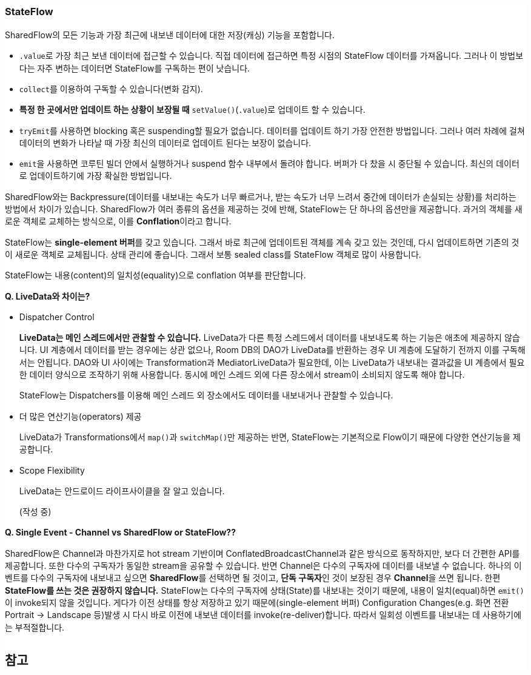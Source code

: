 ### StateFlow

SharedFlow의 모든 기능과 가장 최근에 내보낸 데이터에 대한 저장(캐싱) 기능을 포함합니다.

- `.value`로 가장 최근 보낸 데이터에 접근할 수 있습니다. 직접 데이터에 접근하면 특정 시점의 StateFlow 데이터를 가져옵니다. 그러나 이 방법보다는 자주 변하는 데이터면 StateFlow를 구독하는 편이 낫습니다.
- `collect`를 이용하여 구독할 수 있습니다(변화 감지).

- **특정 한 곳에서만 업데이트 하는 상황이 보장될 때** `setValue()`(`.value`)로 업데이트 할 수 있습니다.
- `tryEmit`를 사용하면 blocking 혹은 suspending할 필요가 없습니다. 데이터를 업데이트 하기 가장 안전한 방법입니다. 그러나 여러 차례에 걸쳐 데이터의 변화가 나타날 때 가장 최신의 데이터로 업데이트 된다는 보장이 없습니다.
- `emit`을 사용하면 코루틴 빌더 안에서 실행하거나 suspend 함수 내부에서 돌려야 합니다. 버퍼가 다 찼을 시 중단될 수 있습니다. 최신의 데이터로 업데이트하기에 가장 확실한 방법입니다.
  
SharedFlow와는 Backpressure(데이터를 내보내는 속도가 너무 빠르거나, 받는 속도가 너무 느려서 중간에 데이터가 손실되는 상황)를 처리하는 방법에서 차이가 있습니다. SharedFlow가 여러 종류의 옵션을 제공하는 것에 반해, StateFlow는 단 하나의 옵션만을 제공합니다. 과거의 객체를 새로운 객체로 교체하는 방식으로, 이를 **Conflation**이라고 합니다.

StateFlow는 **single-element 버퍼**를 갖고 있습니다. 그래서 바로 최근에 업데이트된 객체를 계속 갖고 있는 것인데, 다시 업데이트하면 기존의 것이 새로운 객체로 교체됩니다. 
상태 관리에 좋습니다. 그래서 보통 sealed class를 StateFlow 객체로 많이 사용합니다.

StateFlow는 내용(content)의 일치성(equality)으로 conflation 여부를 판단합니다.

**Q. LiveData와 차이는?**

- Dispatcher Control

  **LiveData는 메인 스레드에서만 관찰할 수 있습니다.** LiveData가 다른 특정 스레드에서 데이터를 내보내도록 하는 기능은 애초에 제공하지 않습니다. UI 계층에서 데이터를 받는 경우에는 상관 없으나, Room DB의 DAO가 LiveData를 반환하는 경우 UI 계층에 도달하기 전까지 이를 구독해서는 안됩니다. DAO와 UI 사이에는 Transformation과 MediatorLiveData가 필요한데, 이는 LiveData가 내보내는 결과값을 UI 계층에서 필요한 데이터 양식으로 조작하기 위해 사용합니다. 동시에 메인 스레드 외에 다른 장소에서 stream이 소비되지 않도록 해야 합니다.

  StateFlow는 Dispatchers를 이용해 메인 스레드 외 장소에서도 데이터를 내보내거나 관찰할 수 있습니다.

- 더 많은 연산기능(operators) 제공
  
  LiveData가 Transformations에서 `map()`과 `switchMap()`만 제공하는 반면, StateFlow는 기본적으로 Flow이기 때문에 다양한 연산기능을 제공합니다. 

- Scope Flexibility

  LiveData는 안드로이드 라이프사이클을 잘 알고 있습니다.

  (작성 중)

**Q. Single Event - Channel vs SharedFlow or StateFlow??**

SharedFlow은 Channel과 마찬가지로 hot stream 기반이며 ConflatedBroadcastChannel과 같은 방식으로 동작하지만, 보다 더 간편한 API를 제공합니다. 또한 다수의 구독자가 동일한 stream을 공유할 수 있습니다. 반면 Channel은 다수의 구독자에 데이터를 내보낼 수 없습니다. 하나의 이벤트를 다수의 구독자에 내보내고 싶으면 **SharedFlow**를 선택하면 될 것이고, **단독 구독자**인 것이 보장된 경우 **Channel**을 쓰면 됩니다. 한편 **StateFlow를 쓰는 것은 권장하지 않습니다.** StateFlow는 다수의 구독자에 상태(State)를 내보내는 것이기 때문에, 내용이 일치(equal)하면 `emit()`이 invoke되지 않을 것입니다. 게다가 이전 상태를 항상 저장하고 있기 때문에(single-element 버퍼) Configuration Changes(e.g. 화면 전환 Portrait -> Landscape 등)발생 시 다시 바로 이전에 내보낸 데이터를 invoke(re-deliver)합니다. 따라서 일회성 이벤트를 내보내는 데 사용하기에는 부적절합니다.



## 참고
